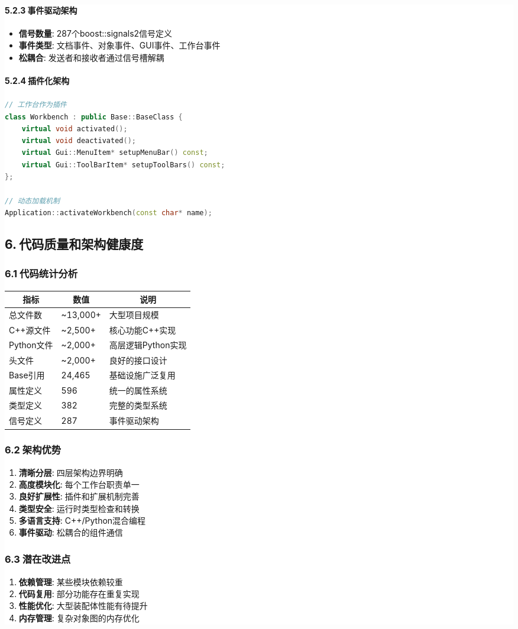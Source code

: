 #### 5.2.3 事件驱动架构
- **信号数量**: 287个boost::signals2信号定义
- **事件类型**: 文档事件、对象事件、GUI事件、工作台事件
- **松耦合**: 发送者和接收者通过信号槽解耦

#### 5.2.4 插件化架构
```cpp
// 工作台作为插件
class Workbench : public Base::BaseClass {
    virtual void activated();
    virtual void deactivated();
    virtual Gui::MenuItem* setupMenuBar() const;
    virtual Gui::ToolBarItem* setupToolBars() const;
};

// 动态加载机制
Application::activateWorkbench(const char* name);
```

## 6. 代码质量和架构健康度

### 6.1 代码统计分析
| 指标 | 数值 | 说明 |
|------|------|------|
| 总文件数 | ~13,000+ | 大型项目规模 |
| C++源文件 | ~2,500+ | 核心功能C++实现 |
| Python文件 | ~2,000+ | 高层逻辑Python实现 |
| 头文件 | ~2,000+ | 良好的接口设计 |
| Base引用 | 24,465 | 基础设施广泛复用 |
| 属性定义 | 596 | 统一的属性系统 |
| 类型定义 | 382 | 完整的类型系统 |
| 信号定义 | 287 | 事件驱动架构 |

### 6.2 架构优势
1. **清晰分层**: 四层架构边界明确
2. **高度模块化**: 每个工作台职责单一
3. **良好扩展性**: 插件和扩展机制完善
4. **类型安全**: 运行时类型检查和转换
5. **多语言支持**: C++/Python混合编程
6. **事件驱动**: 松耦合的组件通信

### 6.3 潜在改进点
1. **依赖管理**: 某些模块依赖较重
2. **代码复用**: 部分功能存在重复实现
3. **性能优化**: 大型装配体性能有待提升
4. **内存管理**: 复杂对象图的内存优化
